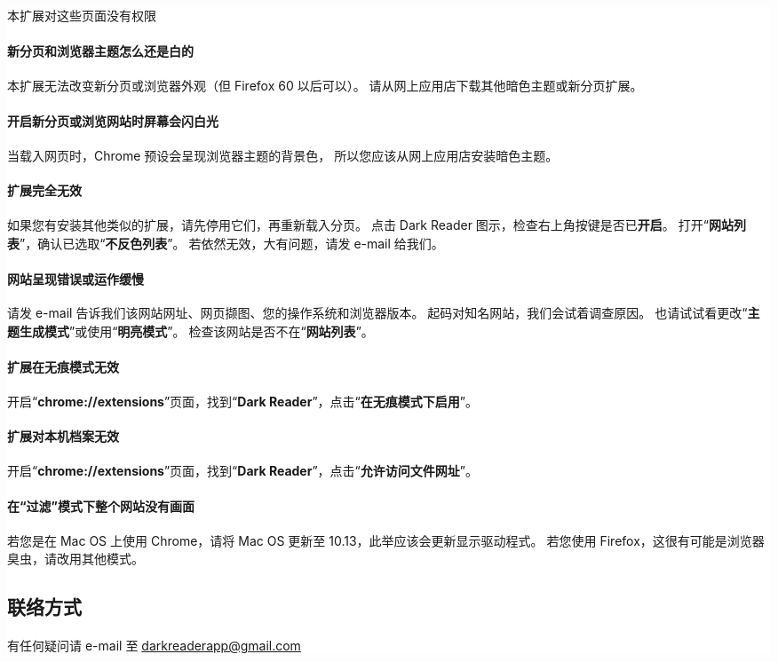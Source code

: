 本扩展对这些页面没有权限

#### 新分页和浏览器主题怎么还是白的

本扩展无法改变新分页或浏览器外观（但 Firefox 60 以后可以）。
请从网上应用店下载其他暗色主题或新分页扩展。

#### 开启新分页或浏览网站时屏幕会闪白光

当载入网页时，Chrome 预设会呈现浏览器主题的背景色，
所以您应该从网上应用店安装暗色主题。

#### 扩展完全无效

如果您有安装其他类似的扩展，请先停用它们，再重新载入分页。
点击 Dark Reader 图示，检查右上角按键是否已**开启**。
打开“**网站列表**”，确认已选取“**不反色列表**”。
若依然无效，大有问题，请发 e-mail 给我们。

#### 网站呈现错误或运作缓慢

请发 e-mail 告诉我们该网站网址、网页撷图、您的操作系统和浏览器版本。
起码对知名网站，我们会试着调查原因。
也请试试看更改“**主题生成模式**”或使用“**明亮模式**”。
检查该网站是否不在“**网站列表**”。

#### 扩展在无痕模式无效

开启“**chrome://extensions**”页面，找到“**Dark Reader**”，点击“**在无痕模式下启用**”。

#### 扩展对本机档案无效

开启“**chrome://extensions**”页面，找到“**Dark Reader**”，点击“**允许访问文件网址**”。

#### 在“过滤”模式下整个网站没有画面

若您是在 Mac OS 上使用 Chrome，请将 Mac OS 更新至 10.13，此举应该会更新显示驱动程式。
若您使用 Firefox，这很有可能是浏览器臭虫，请改用其他模式。


<h2 id="contacts">联络方式</h2>

有任何疑问请 e-mail 至 [darkreaderapp@gmail.com](mailto:darkreaderapp@gmail.com)
